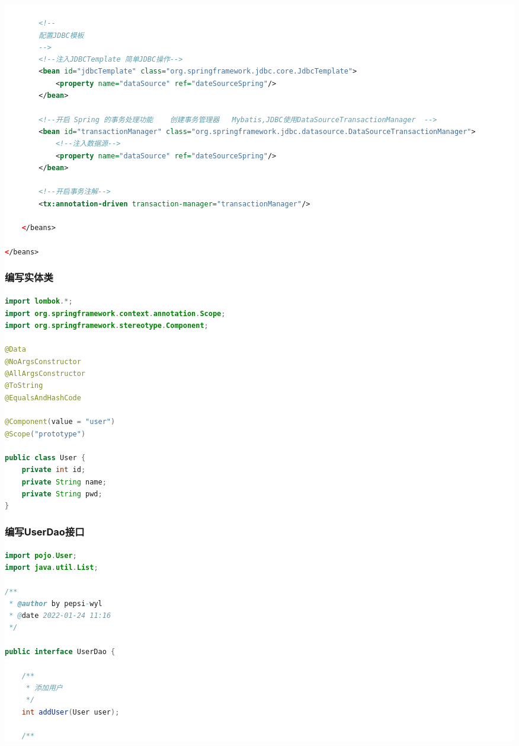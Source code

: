 ```xml

        <!--
        配置JDBC模板
        -->
        <!--注入JDBCTemplate 简单JDBC操作-->
        <bean id="jdbcTemplate" class="org.springframework.jdbc.core.JdbcTemplate">
            <property name="dataSource" ref="dateSourceSpring"/>
        </bean>
      
        <!--开启 Spring 的事务处理功能    创建事务管理器   Mybatis,JDBC使用DataSourceTransactionManager  -->
        <bean id="transactionManager" class="org.springframework.jdbc.datasource.DataSourceTransactionManager">
            <!--注入数据源-->
            <property name="dataSource" ref="dateSourceSpring"/>
        </bean>

      	<!--开启事务注解-->
      	<tx:annotation-driven transaction-manager="transactionManager"/>

    </beans>

</beans>
```
### 编写实体类
```java
import lombok.*;
import org.springframework.context.annotation.Scope;
import org.springframework.stereotype.Component;

@Data
@NoArgsConstructor
@AllArgsConstructor
@ToString
@EqualsAndHashCode

@Component(value = "user")
@Scope("prototype")

public class User {
    private int id;
    private String name;
    private String pwd;
}
```
### 编写UserDao接口
```java
import pojo.User;
import java.util.List;

/**
 * @author by pepsi-wyl
 * @date 2022-01-24 11:16
 */

public interface UserDao {

    /**
     * 添加用户
     */
    int addUser(User user);

    /**
```